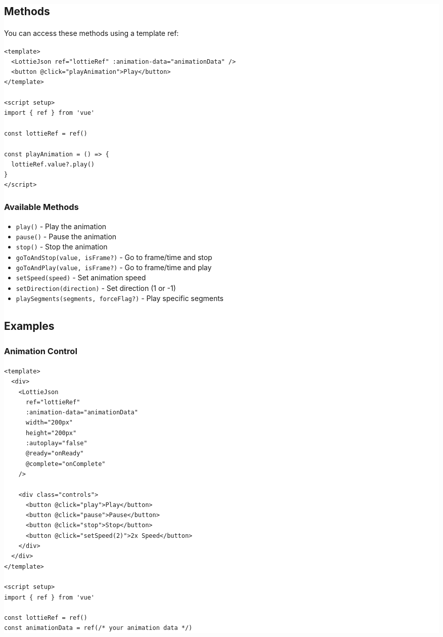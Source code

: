 ## Methods

You can access these methods using a template ref:

```vue
<template>
  <LottieJson ref="lottieRef" :animation-data="animationData" />
  <button @click="playAnimation">Play</button>
</template>

<script setup>
import { ref } from 'vue'

const lottieRef = ref()

const playAnimation = () => {
  lottieRef.value?.play()
}
</script>
```

### Available Methods

- `play()` - Play the animation
- `pause()` - Pause the animation
- `stop()` - Stop the animation
- `goToAndStop(value, isFrame?)` - Go to frame/time and stop
- `goToAndPlay(value, isFrame?)` - Go to frame/time and play
- `setSpeed(speed)` - Set animation speed
- `setDirection(direction)` - Set direction (1 or -1)
- `playSegments(segments, forceFlag?)` - Play specific segments

## Examples

### Animation Control

```vue
<template>
  <div>
    <LottieJson
      ref="lottieRef"
      :animation-data="animationData"
      width="200px"
      height="200px"
      :autoplay="false"
      @ready="onReady"
      @complete="onComplete"
    />

    <div class="controls">
      <button @click="play">Play</button>
      <button @click="pause">Pause</button>
      <button @click="stop">Stop</button>
      <button @click="setSpeed(2)">2x Speed</button>
    </div>
  </div>
</template>

<script setup>
import { ref } from 'vue'

const lottieRef = ref()
const animationData = ref(/* your animation data */)

```